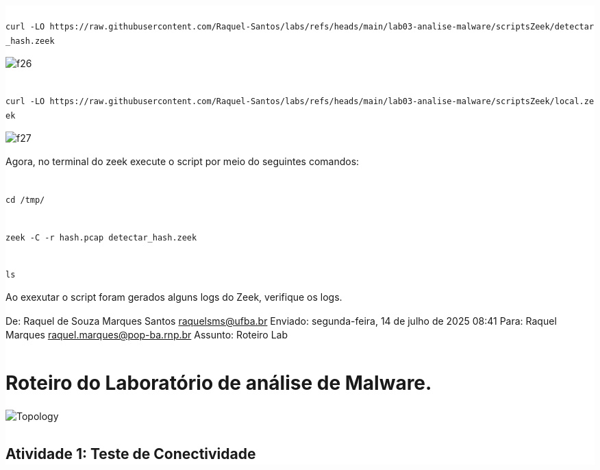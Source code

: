 ``` 

curl -LO https://raw.githubusercontent.com/Raquel-Santos/labs/refs/heads/main/lab03-analise-malware/scriptsZeek/detectar_hash.zeek 

``` 

![f26](https://github.com/hackinsdn/labs/blob/main/lab03-analise-malware/images/f26.PNG?raw=true) 

 

``` 

curl -LO https://raw.githubusercontent.com/Raquel-Santos/labs/refs/heads/main/lab03-analise-malware/scriptsZeek/local.zeek 

``` 

![f27](https://github.com/hackinsdn/labs/blob/main/lab03-analise-malware/images/f27.PNG?raw=true) 

 

Agora, no terminal do zeek execute o script por meio do seguintes comandos: 

 

``` 

cd /tmp/ 

``` 

``` 

zeek -C -r hash.pcap detectar_hash.zeek 

``` 

``` 

ls 

``` 

Ao exexutar o script foram gerados alguns logs do Zeek, verifique os logs.  

De: Raquel de Souza Marques Santos <raquelsms@ufba.br>
Enviado: segunda-feira, 14 de julho de 2025 08:41
Para: Raquel Marques <raquel.marques@pop-ba.rnp.br>
Assunto: Roteiro Lab
 

# Roteiro do Laboratório de análise de Malware.

![Topology](https://raw.githubusercontent.com/hackinsdn/labs/refs/heads/main/lab03-analise-malware/images/topology.drawio.png)

## Atividade 1: Teste de Conectividade
